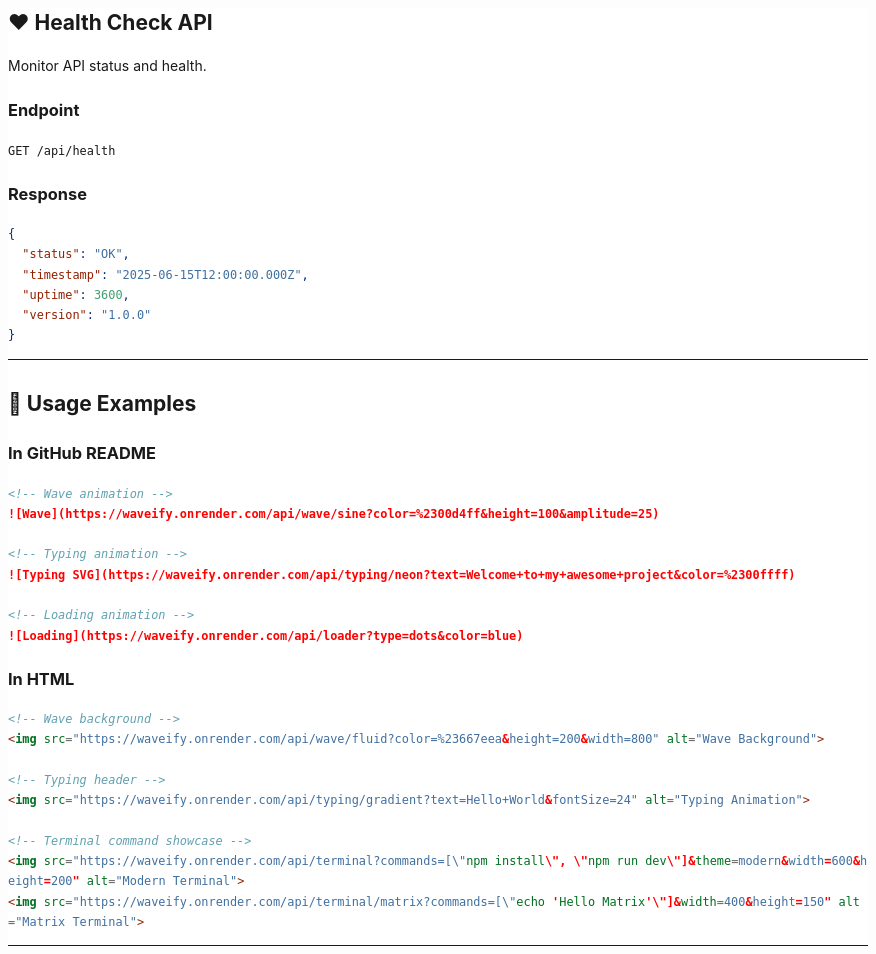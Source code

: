 
## ❤️ Health Check API

Monitor API status and health.

### Endpoint
```http
GET /api/health
```

### Response
```json
{
  "status": "OK",
  "timestamp": "2025-06-15T12:00:00.000Z",
  "uptime": 3600,
  "version": "1.0.0"
}
```

---

## 🎨 Usage Examples

### In GitHub README

```markdown
<!-- Wave animation -->
![Wave](https://waveify.onrender.com/api/wave/sine?color=%2300d4ff&height=100&amplitude=25)

<!-- Typing animation -->
![Typing SVG](https://waveify.onrender.com/api/typing/neon?text=Welcome+to+my+awesome+project&color=%2300ffff)

<!-- Loading animation -->
![Loading](https://waveify.onrender.com/api/loader?type=dots&color=blue)
```

### In HTML

```html
<!-- Wave background -->
<img src="https://waveify.onrender.com/api/wave/fluid?color=%23667eea&height=200&width=800" alt="Wave Background">

<!-- Typing header -->
<img src="https://waveify.onrender.com/api/typing/gradient?text=Hello+World&fontSize=24" alt="Typing Animation">

<!-- Terminal command showcase -->
<img src="https://waveify.onrender.com/api/terminal?commands=[\"npm install\", \"npm run dev\"]&theme=modern&width=600&height=200" alt="Modern Terminal">
<img src="https://waveify.onrender.com/api/terminal/matrix?commands=[\"echo 'Hello Matrix'\"]&width=400&height=150" alt="Matrix Terminal">
```

---